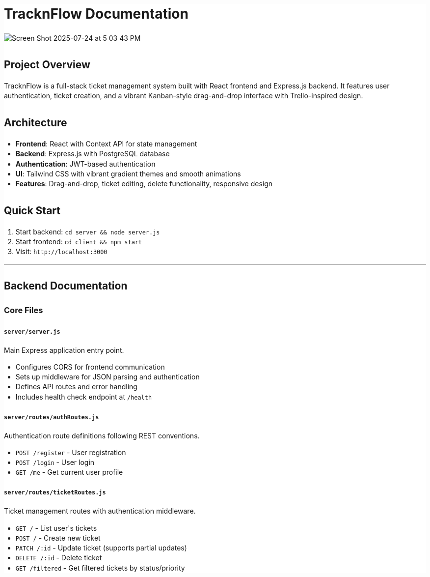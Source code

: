 # TracknFlow Documentation
<img width="2561" height="1358" alt="Screen Shot 2025-07-24 at 5 03 43 PM" src="https://github.com/user-attachments/assets/a388f43b-a572-40a1-b064-44a12b3ef981" />

## Project Overview
TracknFlow is a full-stack ticket management system built with React frontend and Express.js backend. It features user authentication, ticket creation, and a vibrant Kanban-style drag-and-drop interface with Trello-inspired design.

## Architecture
- **Frontend**: React with Context API for state management
- **Backend**: Express.js with PostgreSQL database
- **Authentication**: JWT-based authentication
- **UI**: Tailwind CSS with vibrant gradient themes and smooth animations
- **Features**: Drag-and-drop, ticket editing, delete functionality, responsive design

## Quick Start
1. Start backend: `cd server && node server.js`
2. Start frontend: `cd client && npm start`
3. Visit: `http://localhost:3000`

---

## Backend Documentation

### Core Files

#### `server/server.js`
Main Express application entry point.
- Configures CORS for frontend communication
- Sets up middleware for JSON parsing and authentication
- Defines API routes and error handling
- Includes health check endpoint at `/health`

#### `server/routes/authRoutes.js`
Authentication route definitions following REST conventions.
- `POST /register` - User registration
- `POST /login` - User login  
- `GET /me` - Get current user profile

#### `server/routes/ticketRoutes.js`
Ticket management routes with authentication middleware.
- `GET /` - List user's tickets
- `POST /` - Create new ticket
- `PATCH /:id` - Update ticket (supports partial updates)
- `DELETE /:id` - Delete ticket
- `GET /filtered` - Get filtered tickets by status/priority
